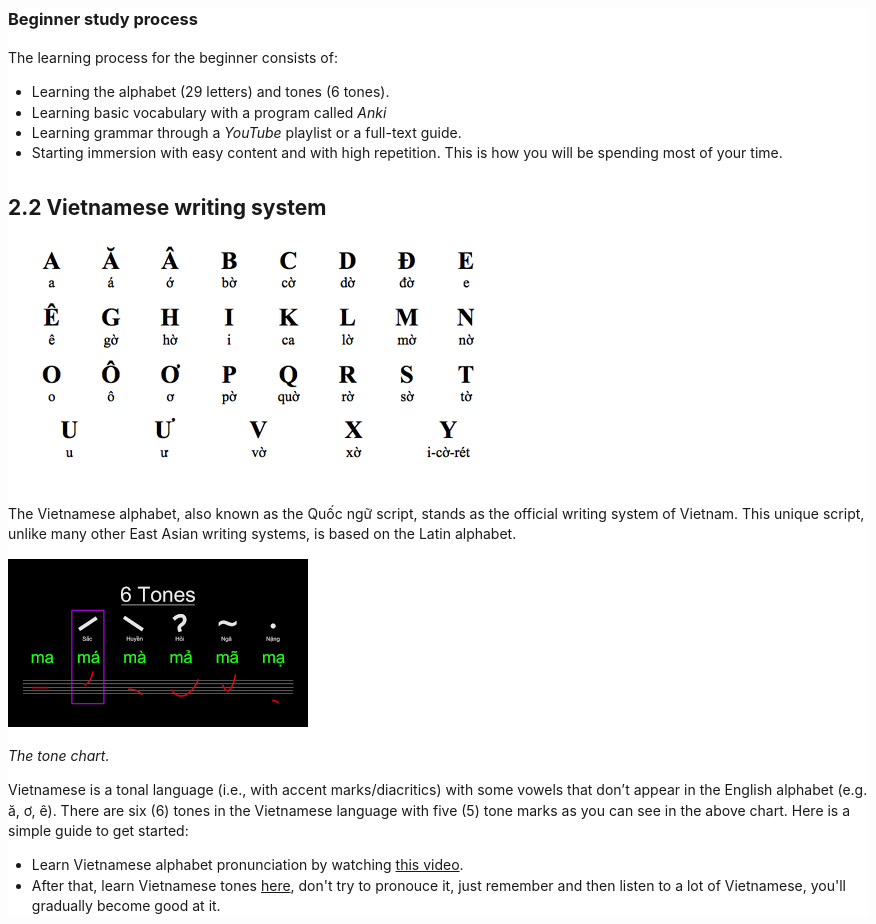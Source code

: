 ### Beginner study process

The learning process for the beginner consists of:

- Learning the alphabet (29 letters) and tones (6 tones).  
- Learning basic vocabulary with a program called _Anki_
- Learning grammar through a _YouTube_ playlist or a full-text guide.
- Starting immersion with easy content and with high repetition. This is how you will be spending most of your time.

## 2.2 Vietnamese writing system

![alphabet](img/main-guide/alphabet1.png)

The Vietnamese alphabet, also known as the Quốc ngữ script, stands as the official writing system of Vietnam. This unique script, unlike many other East Asian writing systems, is based on the Latin alphabet.

![the tone chart](img/main-guide/tone-chart.png)

_The tone chart._

Vietnamese is a tonal language (i.e., with accent marks/diacritics) with some vowels that don’t appear in the English alphabet (e.g. ă, ơ, ê). There are six (6) tones in the Vietnamese language with five (5) tone marks as you can see in the above chart. Here is a simple guide to get started:

- Learn Vietnamese alphabet pronunciation by watching [this video](https://www.youtube.com/watch?v=vywmh8V_5h0).
- After that, learn Vietnamese tones [here](https://www.youtube.com/watch?v=EnpL-Hhiy4E), don't try to pronouce it, just remember and then listen to a lot of Vietnamese, you'll gradually become good at it.
